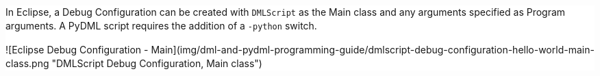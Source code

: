 In Eclipse, a Debug Configuration can be created with `DMLScript` as the Main class and any arguments specified as
Program arguments. A PyDML script requires the addition of a `-python` switch.

<div class="codetabs2">

<div data-lang="Eclipse Debug Configuration - Main" markdown="1">
![Eclipse Debug Configuration - Main](img/dml-and-pydml-programming-guide/dmlscript-debug-configuration-hello-world-main-class.png "DMLScript Debug Configuration, Main class")
</div>

<div data-lang="Eclipse Debug Configuration - Arguments" markdown="1">